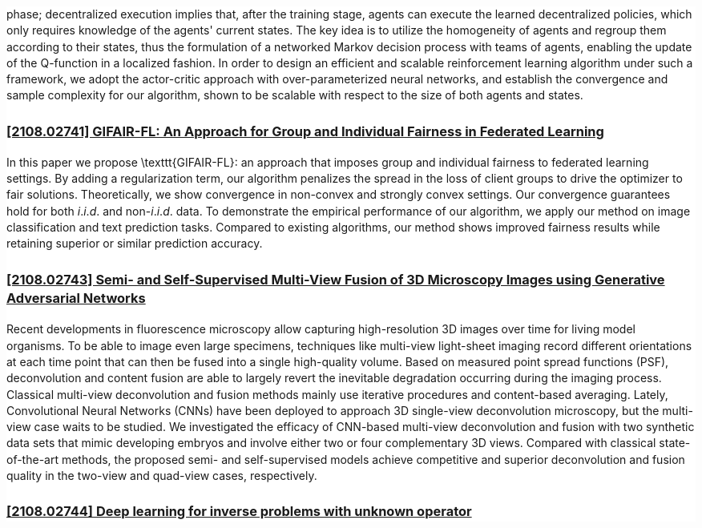 phase; decentralized execution implies that, after the training stage, agents
can execute the learned decentralized policies, which only requires knowledge
of the agents' current states. The key idea is to utilize the homogeneity of
agents and regroup them according to their states, thus the formulation of a
networked Markov decision process with teams of agents, enabling the update of
the Q-function in a localized fashion. In order to design an efficient and
scalable reinforcement learning algorithm under such a framework, we adopt the
actor-critic approach with over-parameterized neural networks, and establish
the convergence and sample complexity for our algorithm, shown to be scalable
with respect to the size of both agents and states.

    

### [[2108.02741] GIFAIR-FL: An Approach for Group and Individual Fairness in Federated Learning](http://arxiv.org/abs/2108.02741)


  In this paper we propose \texttt{GIFAIR-FL}: an approach that imposes group
and individual fairness to federated learning settings. By adding a
regularization term, our algorithm penalizes the spread in the loss of client
groups to drive the optimizer to fair solutions. Theoretically, we show
convergence in non-convex and strongly convex settings. Our convergence
guarantees hold for both $i.i.d.$ and non-$i.i.d.$ data. To demonstrate the
empirical performance of our algorithm, we apply our method on image
classification and text prediction tasks. Compared to existing algorithms, our
method shows improved fairness results while retaining superior or similar
prediction accuracy.

    

### [[2108.02743] Semi- and Self-Supervised Multi-View Fusion of 3D Microscopy Images using Generative Adversarial Networks](http://arxiv.org/abs/2108.02743)


  Recent developments in fluorescence microscopy allow capturing
high-resolution 3D images over time for living model organisms. To be able to
image even large specimens, techniques like multi-view light-sheet imaging
record different orientations at each time point that can then be fused into a
single high-quality volume. Based on measured point spread functions (PSF),
deconvolution and content fusion are able to largely revert the inevitable
degradation occurring during the imaging process. Classical multi-view
deconvolution and fusion methods mainly use iterative procedures and
content-based averaging. Lately, Convolutional Neural Networks (CNNs) have been
deployed to approach 3D single-view deconvolution microscopy, but the
multi-view case waits to be studied. We investigated the efficacy of CNN-based
multi-view deconvolution and fusion with two synthetic data sets that mimic
developing embryos and involve either two or four complementary 3D views.
Compared with classical state-of-the-art methods, the proposed semi- and
self-supervised models achieve competitive and superior deconvolution and
fusion quality in the two-view and quad-view cases, respectively.

    

### [[2108.02744] Deep learning for inverse problems with unknown operator](http://arxiv.org/abs/2108.02744)
